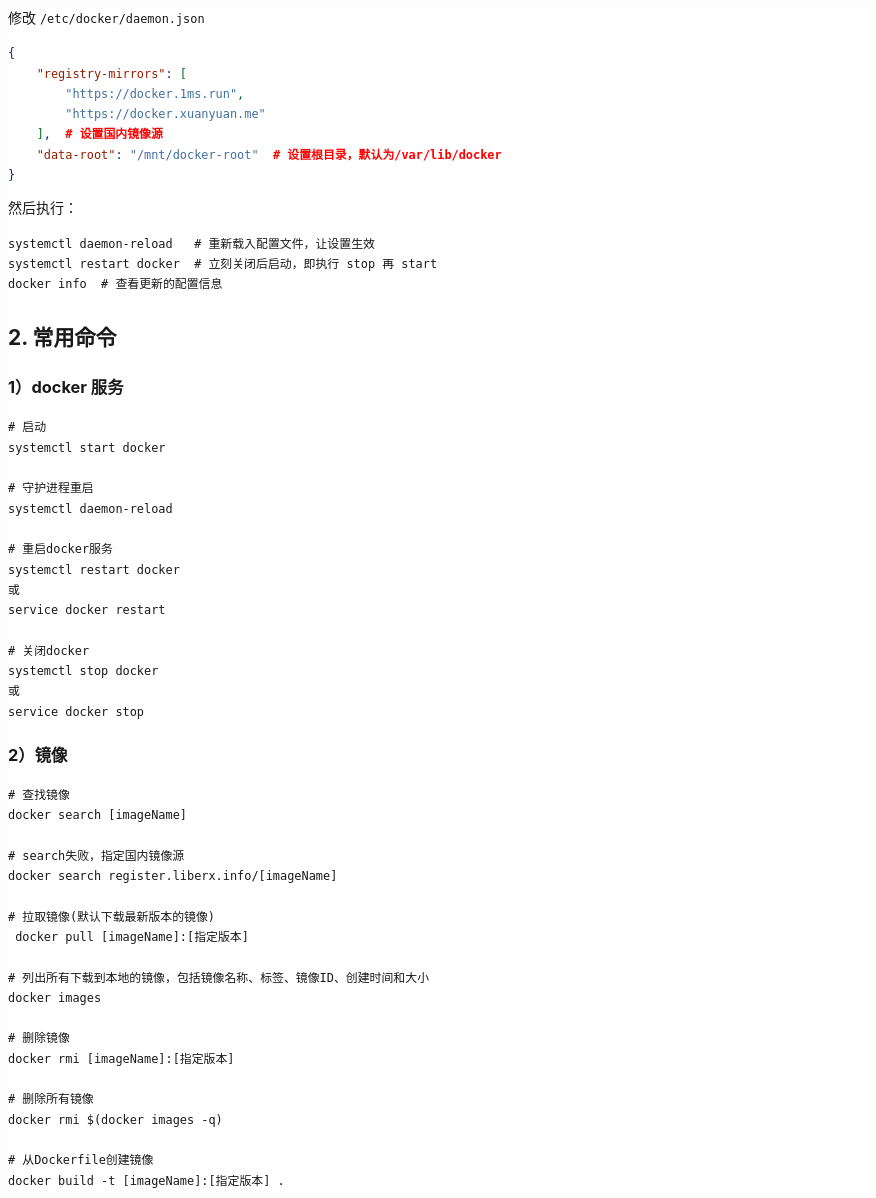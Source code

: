 修改 `/etc/docker/daemon.json`

```json
{
    "registry-mirrors": [
  		"https://docker.1ms.run",
  		"https://docker.xuanyuan.me"
  	],  # 设置国内镜像源
    "data-root": "/mnt/docker-root"  # 设置根目录，默认为/var/lib/docker
}
```

然后执行：

```shell
systemctl daemon-reload   # 重新载入配置文件，让设置生效
systemctl restart docker  # 立刻关闭后启动，即执行 stop 再 start
docker info  # 查看更新的配置信息
```



## 2. 常用命令

### 1）docker 服务

```shell
# 启动
systemctl start docker

# 守护进程重启
systemctl daemon-reload

# 重启docker服务
systemctl restart docker
或
service docker restart

# 关闭docker
systemctl stop docker
或
service docker stop
```

### 2）镜像

```shell
# 查找镜像
docker search [imageName]

# search失败，指定国内镜像源
docker search register.liberx.info/[imageName]

# 拉取镜像(默认下载最新版本的镜像)
 docker pull [imageName]:[指定版本]
 
# 列出所有下载到本地的镜像，包括镜像名称、标签、镜像ID、创建时间和大小
docker images

# 删除镜像
docker rmi [imageName]:[指定版本]

# 删除所有镜像
docker rmi $(docker images -q)

# 从Dockerfile创建镜像
docker build -t [imageName]:[指定版本] .
```